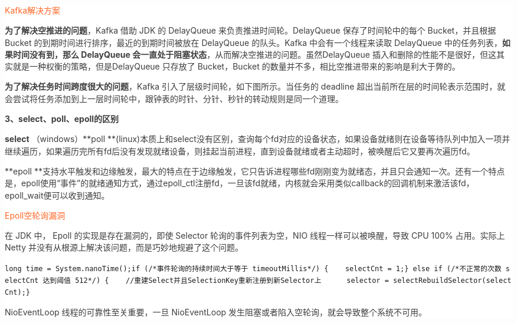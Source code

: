 <font style="color:rgb(255, 104, 39);">Kafka解决方案</font>

**<font style="color:rgb(62, 62, 62);">为了解决空推进的问题</font>**<font style="color:rgb(62, 62, 62);">，Kafka 借助 JDK 的 DelayQueue 来负责推进时间轮。DelayQueue 保存了时间轮中的每个 Bucket，并且根据 Bucket 的到期时间进行排序，最近的到期时间被放在 DelayQueue 的队头。Kafka 中会有一个线程来读取 DelayQueue 中的任务列表，</font>**<font style="color:rgb(62, 62, 62);">如果时间没有到，那么 DelayQueue 会一直处于阻塞状态</font>**<font style="color:rgb(62, 62, 62);">，从而解决空推进的问题。虽然DelayQueue 插入和删除的性能不是很好，但这其实就是一种权衡的策略，但是DelayQueue 只存放了 Bucket，Bucket 的数量并不多，相比空推进带来的影响是利大于弊的。</font>

**<font style="color:rgb(62, 62, 62);">为了解决任务时间跨度很大的问题</font>**<font style="color:rgb(62, 62, 62);">，Kafka 引入了层级时间轮，如下图所示。当任务的 deadline 超出当前所在层的时间轮表示范围时，就会尝试将任务添加到上一层时间轮中，跟钟表的时针、分针、秒针的转动规则是同一个道理。</font>

<font style="color:rgb(62, 62, 62);">  
</font>

**<font style="color:rgb(62, 62, 62);">3、select、poll、epoll的区别</font>**

**<font style="color:rgb(62, 62, 62);">select</font>**<font style="color:rgb(62, 62, 62);"> （windows）**poll **(linux)本质上和select没有区别，查询每个fd对应的设备状态，如果设备就绪则在设备等待队列中加入一项并继续遍历，如果遍历完所有fd后没有发现就绪设备，则挂起当前进程，直到设备就绪或者主动超时，被唤醒后它又要再次遍历fd。</font>

<font style="color:rgb(62, 62, 62);">**epoll **支持水平触发和边缘触发，最大的特点在于边缘触发，它只告诉进程哪些fd刚刚变为就绪态，并且只会通知一次。还有一个特点是，epoll使用“事件”的就绪通知方式，通过epoll_ctl注册fd，一旦该fd就绪，内核就会采用类似callback的回调机制来激活该fd，epoll_wait便可以收到通知。</font>

<font style="color:rgb(255, 104, 39);">Epoll空轮询漏洞</font>

<font style="color:rgb(62, 62, 62);">在 JDK 中， Epoll 的实现是存在漏洞的，即使 Selector 轮询的事件列表为空，NIO 线程一样可以被唤醒，导致 CPU 100% 占用。实际上 Netty 并没有从根源上解决该问题，而是巧妙地规避了这个问题。</font>

```plain
long time = System.nanoTime();if (/*事件轮询的持续时间大于等于 timeoutMillis*/) {    selectCnt = 1;} else if (/*不正常的次数 selectCnt 达到阈值 512*/) {    //重建Select并且SelectionKey重新注册到新Selector上      selector = selectRebuildSelector(selectCnt);}
```

<font style="color:rgb(62, 62, 62);">NioEventLoop 线程的可靠性至关重要，一旦 NioEventLoop 发生阻塞或者陷入空轮询，就会导致整个系统不可用。</font>


